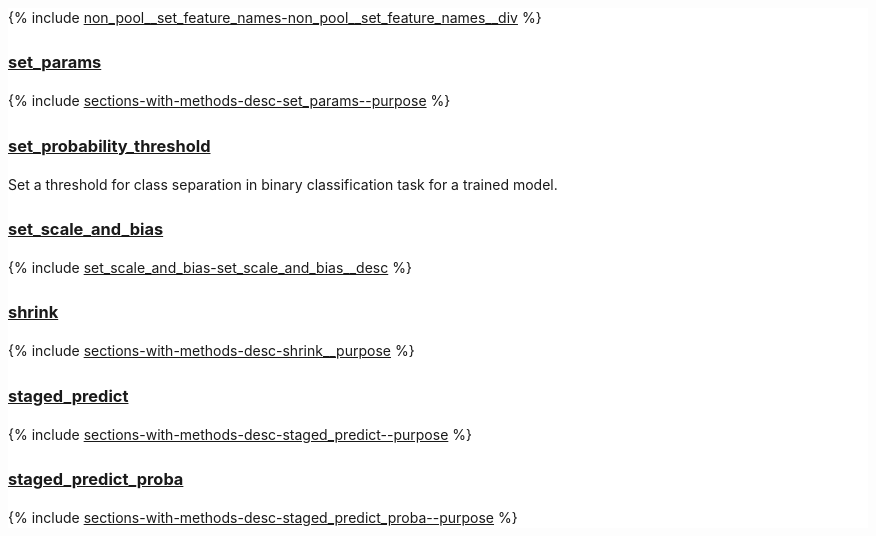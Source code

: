 

{% include [non_pool__set_feature_names-non_pool__set_feature_names__div](../_includes/work_src/reusage-python/non_pool__set_feature_names__div.md) %}


### [set_params](python-reference_catboostclassifier_set_params.md)



{% include [sections-with-methods-desc-set_params--purpose](../_includes/work_src/reusage/set_params--purpose.md) %}


### [set_probability_threshold](python-reference_catboostclassifier_set_probability_threshold.md)


Set a threshold for class separation in binary classification task for a trained model.


### [set_scale_and_bias](python-reference_catboostregressor_set_scale_and_bias.md)



{% include [set_scale_and_bias-set_scale_and_bias__desc](../_includes/work_src/reusage-python/set_scale_and_bias__desc.md) %}


### [shrink](python-reference_catboostclassifier_shrink.md)



{% include [sections-with-methods-desc-shrink__purpose](../_includes/work_src/reusage/shrink__purpose.md) %}



### [staged_predict](python-reference_catboostclassifier_staged_predict.md)



{% include [sections-with-methods-desc-staged_predict--purpose](../_includes/work_src/reusage/staged_predict--purpose.md) %}


### [staged_predict_proba](python-reference_catboostclassifier_staged_predict_proba.md)



{% include [sections-with-methods-desc-staged_predict_proba--purpose](../_includes/work_src/reusage/staged_predict_proba--purpose.md) %}
